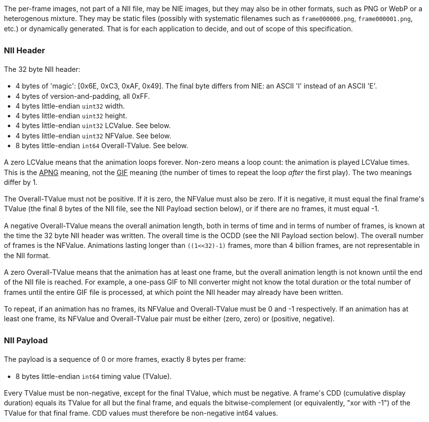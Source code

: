 The per-frame images, not part of a NII file, may be NIE images, but they may
also be in other formats, such as PNG or WebP or a heterogenous mixture. They
may be static files (possibly with systematic filenames such as
`frame000000.png`, `frame000001.png`, etc.) or dynamically generated. That is
for each application to decide, and out of scope of this specification.


### NII Header

The 32 byte NII header:

- 4 bytes of 'magic': \[0x6E, 0xC3, 0xAF, 0x49\]. The final byte differs from
  NIE: an ASCII 'I' instead of an ASCII 'E'.
- 4 bytes of version-and-padding, all 0xFF.
- 4 bytes little-endian `uint32` width.
- 4 bytes little-endian `uint32` height.
- 4 bytes little-endian `uint32` LCValue. See below.
- 4 bytes little-endian `uint32` NFValue. See below.
- 8 bytes little-endian `int64` Overall-TValue. See below.

A zero LCValue means that the animation loops forever. Non-zero means a loop
count: the animation is played LCValue times. This is the
[APNG](https://wiki.mozilla.org/APNG_Specification) meaning, not the
[GIF](https://www.w3.org/Graphics/GIF/spec-gif89a.txt) meaning (the number of
times to repeat the loop _after_ the first play). The two meanings differ by 1.

The Overall-TValue must not be positive. If it is zero, the NFValue must also
be zero. If it is negative, it must equal the final frame's TValue (the final 8
bytes of the NII file, see the NII Payload section below), or if there are no
frames, it must equal -1.

A negative Overall-TValue means the overall animation length, both in terms of
time and in terms of number of frames, is known at the time the 32 byte NII
header was written. The overall time is the OCDD (see the NII Payload section
below). The overall number of frames is the NFValue. Animations lasting longer
than `((1<<32)-1)` frames, more than 4 billion frames, are not representable in
the NII format.

A zero Overall-TValue means that the animation has at least one frame, but the
overall animation length is not known until the end of the NII file is reached.
For example, a one-pass GIF to NII converter might not know the total duration
or the total number of frames until the entire GIF file is processed, at which
point the NII header may already have been written.

To repeat, if an animation has no frames, its NFValue and Overall-TValue must
be 0 and -1 respectively. If an animation has at least one frame, its NFValue
and Overall-TValue pair must be either (zero, zero) or (positive, negative).


### NII Payload

The payload is a sequence of 0 or more frames, exactly 8 bytes per frame:

- 8 bytes little-endian `int64` timing value (TValue).

Every TValue must be non-negative, except for the final TValue, which must be
negative. A frame's CDD (cumulative display duration) equals its TValue for all
but the final frame, and equals the bitwise-complement (or equivalently, "xor
with -1") of the TValue for that final frame. CDD values must therefore be
non-negative int64 values.
